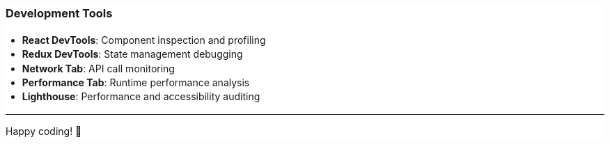 ### Development Tools
- **React DevTools**: Component inspection and profiling
- **Redux DevTools**: State management debugging
- **Network Tab**: API call monitoring
- **Performance Tab**: Runtime performance analysis
- **Lighthouse**: Performance and accessibility auditing

---

Happy coding! 🚀